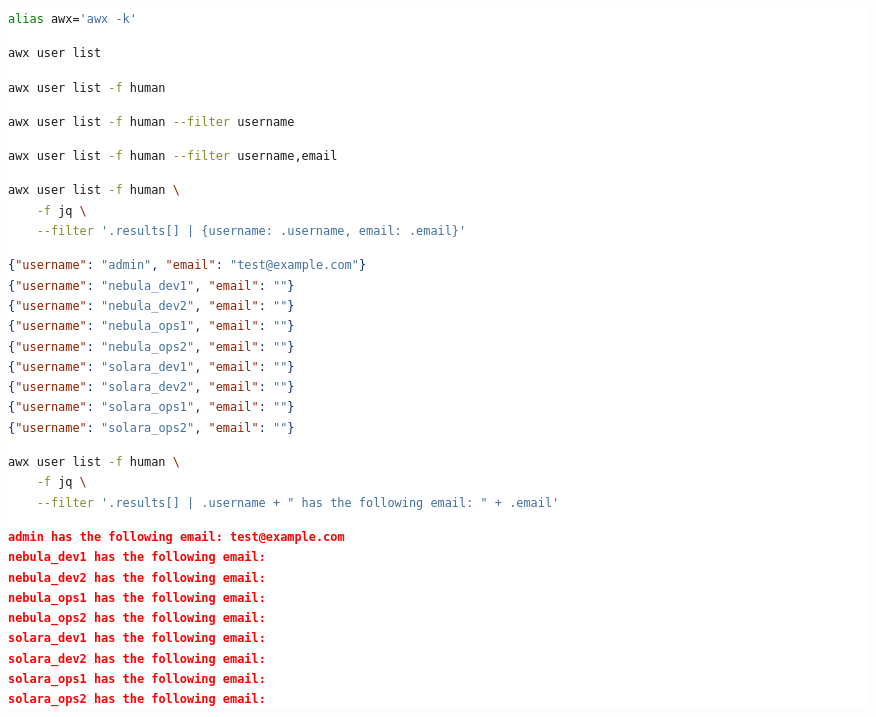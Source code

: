 
```bash
alias awx='awx -k'
```


```bash
awx user list
```


```bash
awx user list -f human
```


```bash
awx user list -f human --filter username
```


```bash
awx user list -f human --filter username,email
```


```bash
awx user list -f human \
    -f jq \
    --filter '.results[] | {username: .username, email: .email}'
```


```json
{"username": "admin", "email": "test@example.com"}
{"username": "nebula_dev1", "email": ""}
{"username": "nebula_dev2", "email": ""}
{"username": "nebula_ops1", "email": ""}
{"username": "nebula_ops2", "email": ""}
{"username": "solara_dev1", "email": ""}
{"username": "solara_dev2", "email": ""}
{"username": "solara_ops1", "email": ""}
{"username": "solara_ops2", "email": ""}
```


```bash
awx user list -f human \
    -f jq \
    --filter '.results[] | .username + " has the following email: " + .email'
```


```json
admin has the following email: test@example.com
nebula_dev1 has the following email: 
nebula_dev2 has the following email: 
nebula_ops1 has the following email: 
nebula_ops2 has the following email: 
solara_dev1 has the following email: 
solara_dev2 has the following email: 
solara_ops1 has the following email: 
solara_ops2 has the following email:
```
